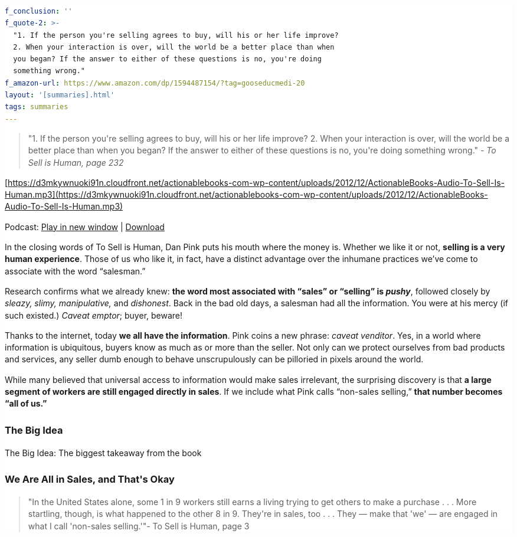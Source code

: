 ```yaml
f_conclusion: ''
f_quote-2: >-
  "1. If the person you're selling agrees to buy, will his or her life improve?
  2. When your interaction is over, will the world be a better place than when
  you began? If the answer to either of these questions is no, you're doing
  something wrong."
f_amazon-url: https://www.amazon.com/dp/1594487154/?tag=gooseducmedi-20
layout: '[summaries].html'
tags: summaries
---
```


> "1. If the person you're selling agrees to buy, will his or her life improve? 2. When your interaction is over, will the world be a better place than when you began? If the answer to either of these questions is no, you're doing something wrong." _\- To Sell is Human, page 232_

[https://d3mkywnuoki91n.cloudfront.net/actionablebooks-com-wp-content/uploads/2012/12/ActionableBooks-Audio-To-Sell-Is-Human.mp3](https://d3mkywnuoki91n.cloudfront.net/actionablebooks-com-wp-content/uploads/2012/12/ActionableBooks-Audio-To-Sell-Is-Human.mp3)

Podcast: [Play in new window](https://d3mkywnuoki91n.cloudfront.net/actionablebooks-com-wp-content/uploads/2012/12/ActionableBooks-Audio-To-Sell-Is-Human.mp3) | [Download](https://d3mkywnuoki91n.cloudfront.net/actionablebooks-com-wp-content/uploads/2012/12/ActionableBooks-Audio-To-Sell-Is-Human.mp3)

In the closing words of To Sell is Human, Dan Pink puts his mouth where the money is. Whether we like it or not, **selling is a very human experience**. Those of us who like it, in fact, have a distinct advantage over the inhumane practices we’ve come to associate with the word “salesman.”

Research confirms what we already knew: **the word most associated with “sales” or “selling” is _pushy_**, followed closely by _sleazy, slimy, manipulative,_ and _dishonest_. Back in the bad old days, a salesman had all the information. You were at his mercy (if such existed.) _Caveat emptor_; buyer, beware!

Thanks to the internet, today **we all have the information**. Pink coins a new phrase: _caveat venditor_. Yes, in a world where information is ubiquitous, buyers know as much as or more than the seller. Not only can we protect ourselves from bad products and services, any seller dumb enough to behave unscrupulously can be pilloried in pixels around the world.

While many believed that universal access to information would make sales irrelevant, the surprising discovery is that **a large segment of workers are still engaged directly in sales**. If we include what Pink calls “non-sales selling,” **that number becomes “all of us.”**

### The Big Idea

The Big Idea: The biggest takeaway from the book

### We Are All in Sales, and That's Okay

> "In the United States alone, some 1 in 9 workers still earns a living trying to get others to make a purchase . . . More startling, though, is what happened to the other 8 in 9. They're in sales, too . . . They — make that 'we' — are engaged in what I call 'non-sales selling.'"- To Sell is Human, page 3
